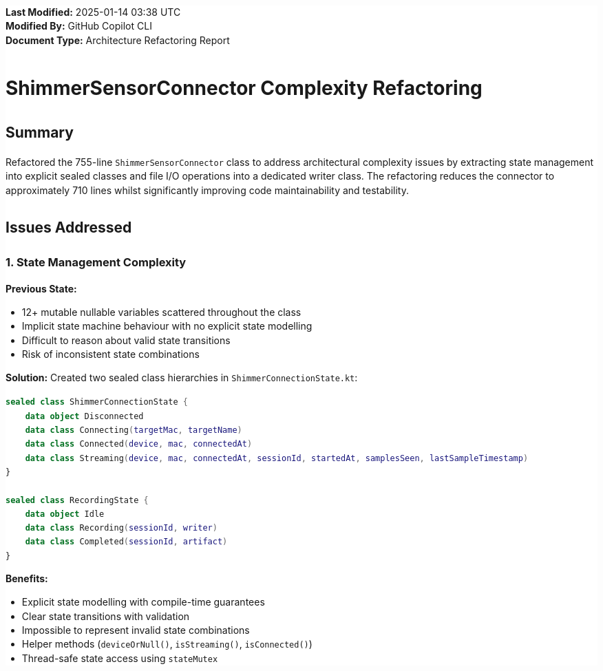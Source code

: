**Last Modified:** 2025-01-14 03:38 UTC  
**Modified By:** GitHub Copilot CLI  
**Document Type:** Architecture Refactoring Report

# ShimmerSensorConnector Complexity Refactoring

## Summary

Refactored the 755-line `ShimmerSensorConnector` class to address architectural complexity issues by extracting state
management into explicit sealed classes and file I/O operations into a dedicated writer class. The refactoring reduces
the connector to approximately 710 lines whilst significantly improving code maintainability and testability.

## Issues Addressed

### 1. State Management Complexity

**Previous State:**

- 12+ mutable nullable variables scattered throughout the class
- Implicit state machine behaviour with no explicit state modelling
- Difficult to reason about valid state transitions
- Risk of inconsistent state combinations

**Solution:**
Created two sealed class hierarchies in `ShimmerConnectionState.kt`:

```kotlin
sealed class ShimmerConnectionState {
    data object Disconnected
    data class Connecting(targetMac, targetName)
    data class Connected(device, mac, connectedAt)
    data class Streaming(device, mac, connectedAt, sessionId, startedAt, samplesSeen, lastSampleTimestamp)
}

sealed class RecordingState {
    data object Idle
    data class Recording(sessionId, writer)
    data class Completed(sessionId, artifact)
}
```

**Benefits:**

- Explicit state modelling with compile-time guarantees
- Clear state transitions with validation
- Impossible to represent invalid state combinations
- Helper methods (`deviceOrNull()`, `isStreaming()`, `isConnected()`)
- Thread-safe state access using `stateMutex`
